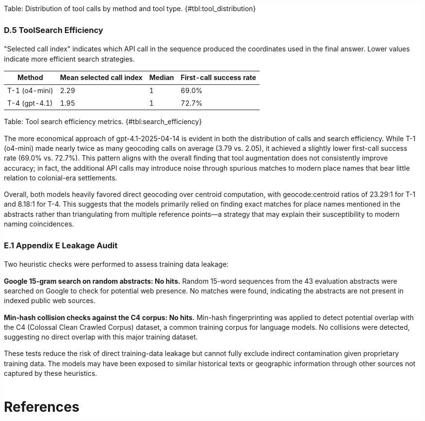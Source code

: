 Table: Distribution of tool calls by method and tool type. {#tbl:tool_distribution}

### D.5 ToolSearch Efficiency

"Selected call index" indicates which API call in the sequence produced the coordinates used in the final answer. Lower values indicate more efficient search strategies.

| Method | Mean selected call index | Median | First-call success rate | 
|---|---|---|---|
| T-1 (o4-mini) | 2.29 | 1 | 69.0% |
| T-4 (gpt-4.1) | 1.95 | 1 | 72.7% |

Table: Tool search efficiency metrics. {#tbl:search_efficiency}

The more economical approach of gpt-4.1-2025-04-14 is evident in both the distribution of calls and search efficiency. While T-1 (o4-mini) made nearly twice as many geocoding calls on average (3.79 vs. 2.05), it achieved a slightly lower first-call success rate (69.0% vs. 72.7%). This pattern aligns with the overall finding that tool augmentation does not consistently improve accuracy; in fact, the additional API calls may introduce noise through spurious matches to modern place names that bear little relation to colonial-era settlements.

Overall, both models heavily favored direct geocoding over centroid computation, with geocode:centroid ratios of 23.29:1 for T-1 and 8.18:1 for T-4. This suggests that the models primarily relied on finding exact matches for place names mentioned in the abstracts rather than triangulating from multiple reference points—a strategy that may explain their susceptibility to modern naming coincidences.

### E.1 Appendix E Leakage Audit

Two heuristic checks were performed to assess training data leakage:

**Google 15-gram search on random abstracts: No hits.** Random 15-word sequences from the 43 evaluation abstracts were searched on Google to check for potential web presence. No matches were found, indicating the abstracts are not present in indexed public web sources.

**Min-hash collision checks against the C4 corpus: No hits.** Min-hash fingerprinting was applied to detect potential overlap with the C4 (Colossal Clean Crawled Corpus) dataset, a common training corpus for language models. No collisions were detected, suggesting no direct overlap with this major training dataset.

These tests reduce the risk of direct training-data leakage but cannot fully exclude indirect contamination given proprietary training data. The models may have been exposed to similar historical texts or geographic information through other sources not captured by these heuristics.

# References 